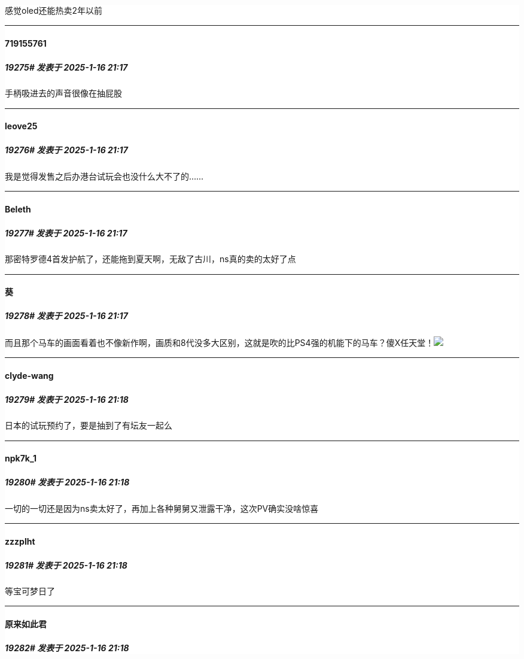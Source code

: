 感觉oled还能热卖2年以前

*****

####  719155761  
##### 19275#       发表于 2025-1-16 21:17

手柄吸进去的声音很像在抽屁股

*****

####  leove25  
##### 19276#       发表于 2025-1-16 21:17

我是觉得发售之后办港台试玩会也没什么大不了的……

*****

####  Beleth  
##### 19277#       发表于 2025-1-16 21:17

那密特罗德4首发护航了，还能拖到夏天啊，无敌了古川，ns真的卖的太好了点

*****

####  葵  
##### 19278#       发表于 2025-1-16 21:17

而且那个马车的画面看着也不像新作啊，画质和8代没多大区别，这就是吹的比PS4强的机能下的马车？傻X任天堂！<img src="https://static.saraba1st.com/image/smiley/face2017/001.png" referrerpolicy="no-referrer">

*****

####  clyde-wang  
##### 19279#       发表于 2025-1-16 21:18

日本的试玩预约了，要是抽到了有坛友一起么

*****

####  npk7k_1  
##### 19280#       发表于 2025-1-16 21:18

一切的一切还是因为ns卖太好了，再加上各种舅舅又泄露干净，这次PV确实没啥惊喜


*****

####  zzzplht  
##### 19281#       发表于 2025-1-16 21:18

等宝可梦日了

*****

####  原来如此君  
##### 19282#       发表于 2025-1-16 21:18

